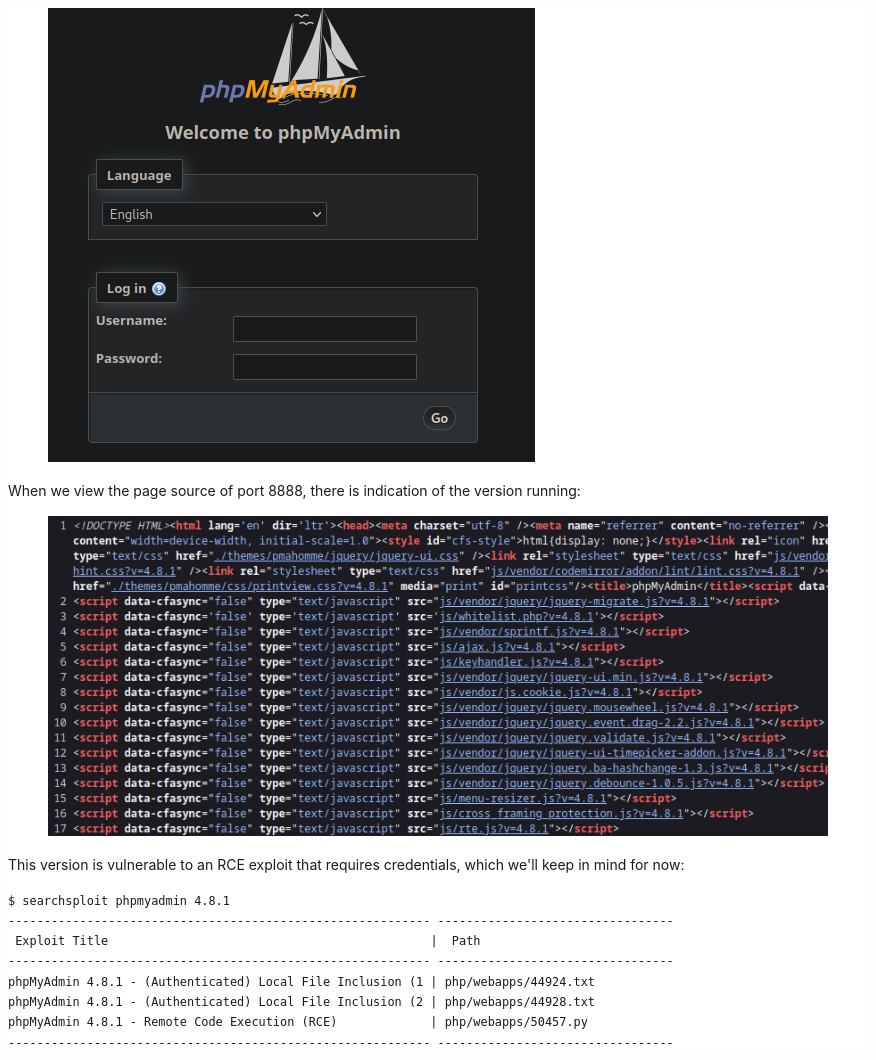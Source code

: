 <figure><img src="../../../.gitbook/assets/image (2595).png" alt=""><figcaption></figcaption></figure>

When we view the page source of port 8888, there is indication of the version running:

<figure><img src="../../../.gitbook/assets/image (1169).png" alt=""><figcaption></figcaption></figure>

This version is vulnerable to an RCE exploit that requires credentials, which we'll keep in mind for now:

```
$ searchsploit phpmyadmin 4.8.1
----------------------------------------------------------- ---------------------------------
 Exploit Title                                             |  Path
----------------------------------------------------------- ---------------------------------
phpMyAdmin 4.8.1 - (Authenticated) Local File Inclusion (1 | php/webapps/44924.txt
phpMyAdmin 4.8.1 - (Authenticated) Local File Inclusion (2 | php/webapps/44928.txt
phpMyAdmin 4.8.1 - Remote Code Execution (RCE)             | php/webapps/50457.py
----------------------------------------------------------- ---------------------------------
```
